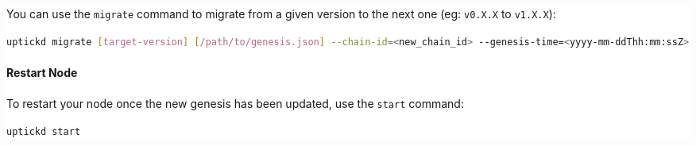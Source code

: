 You can use the `migrate` command to migrate from a given version to the next one (eg: `v0.X.X` to `v1.X.X`):

```bash
uptickd migrate [target-version] [/path/to/genesis.json] --chain-id=<new_chain_id> --genesis-time=<yyyy-mm-ddThh:mm:ssZ>
```

#### Restart Node

To restart your node once the new genesis has been updated, use the `start` command:

```bash
uptickd start
```
